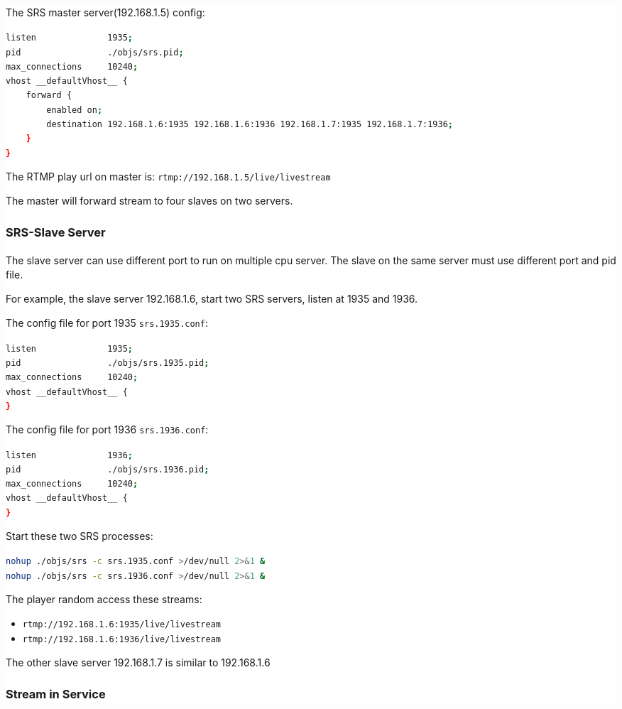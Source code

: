 The SRS master server(192.168.1.5) config:

```bash
listen              1935;
pid                 ./objs/srs.pid;
max_connections     10240;
vhost __defaultVhost__ {
    forward {
        enabled on;
        destination 192.168.1.6:1935 192.168.1.6:1936 192.168.1.7:1935 192.168.1.7:1936;
    }
}
```

The RTMP play url on master is: `rtmp://192.168.1.5/live/livestream`

The master will forward stream to four slaves on two servers.

### SRS-Slave Server

The slave server can use different port to run on multiple cpu server.
The slave on the same server must use different port and pid file.

For example, the slave server 192.168.1.6, start two SRS servers, listen at 1935 and 1936.

The config file for port 1935 `srs.1935.conf`:

```bash
listen              1935;
pid                 ./objs/srs.1935.pid;
max_connections     10240;
vhost __defaultVhost__ {
}
```

The config file for port 1936 `srs.1936.conf`:

```bash
listen              1936;
pid                 ./objs/srs.1936.pid;
max_connections     10240;
vhost __defaultVhost__ {
}
```

Start these two SRS processes:

```bash
nohup ./objs/srs -c srs.1935.conf >/dev/null 2>&1 &
nohup ./objs/srs -c srs.1936.conf >/dev/null 2>&1 &
```

The player random access these streams:
* `rtmp://192.168.1.6:1935/live/livestream`
* `rtmp://192.168.1.6:1936/live/livestream`

The other slave server 192.168.1.7 is similar to 192.168.1.6

### Stream in Service
